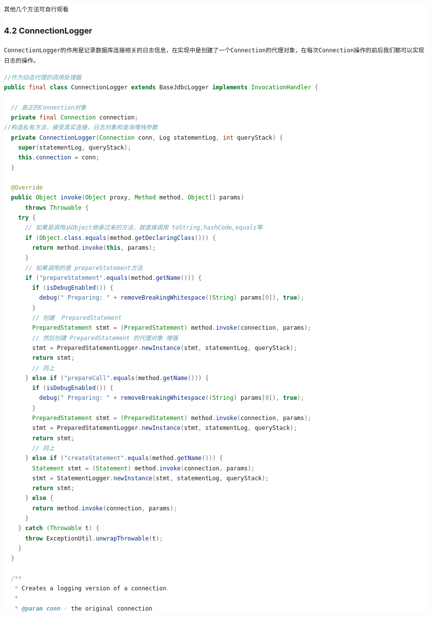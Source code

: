 ```
其他几个方法可自行观看
```

### 4.2 ConnectionLogger

```
ConnectionLogger的作用是记录数据库连接相关的日志信息，在实现中是创建了一个Connection的代理对象，在每次Connection操作的前后我们都可以实现日志的操作。
```

```java
//作为动态代理的调用处理器
public final class ConnectionLogger extends BaseJdbcLogger implements InvocationHandler {

  // 真正的Connection对象
  private final Connection connection;
//构造私有方法，接受真实连接、日志对象和查询堆栈参数
  private ConnectionLogger(Connection conn, Log statementLog, int queryStack) {
    super(statementLog, queryStack);
    this.connection = conn;
  }

  @Override
  public Object invoke(Object proxy, Method method, Object[] params)
      throws Throwable {
    try {
      // 如果是调用从Object继承过来的方法，就直接调用 toString,hashCode,equals等
      if (Object.class.equals(method.getDeclaringClass())) {
        return method.invoke(this, params);
      }
      // 如果调用的是 prepareStatement方法
      if ("prepareStatement".equals(method.getName())) {
        if (isDebugEnabled()) {
          debug(" Preparing: " + removeBreakingWhitespace((String) params[0]), true);
        }
        // 创建  PreparedStatement
        PreparedStatement stmt = (PreparedStatement) method.invoke(connection, params);
        // 然后创建 PreparedStatement 的代理对象 增强
        stmt = PreparedStatementLogger.newInstance(stmt, statementLog, queryStack);
        return stmt;
        // 同上
      } else if ("prepareCall".equals(method.getName())) {
        if (isDebugEnabled()) {
          debug(" Preparing: " + removeBreakingWhitespace((String) params[0]), true);
        }
        PreparedStatement stmt = (PreparedStatement) method.invoke(connection, params);
        stmt = PreparedStatementLogger.newInstance(stmt, statementLog, queryStack);
        return stmt;
        // 同上
      } else if ("createStatement".equals(method.getName())) {
        Statement stmt = (Statement) method.invoke(connection, params);
        stmt = StatementLogger.newInstance(stmt, statementLog, queryStack);
        return stmt;
      } else {
        return method.invoke(connection, params);
      }
    } catch (Throwable t) {
      throw ExceptionUtil.unwrapThrowable(t);
    }
  }

  /**
   * Creates a logging version of a connection.
   *
   * @param conn - the original connection
```